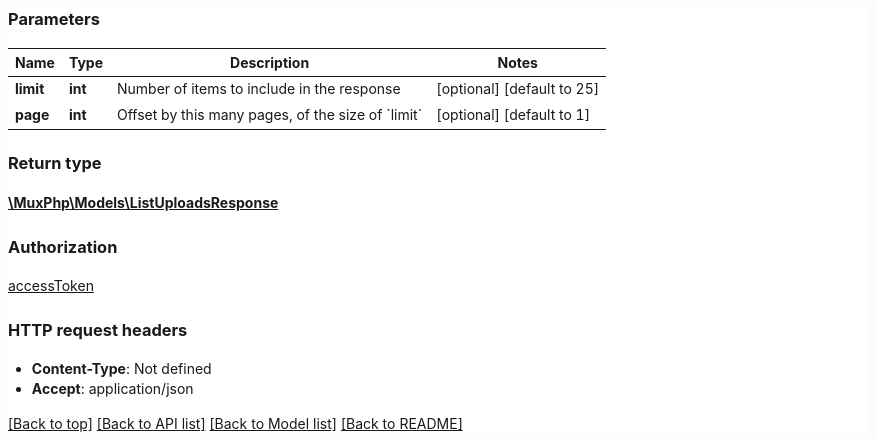 ### Parameters


Name | Type | Description  | Notes
------------- | ------------- | ------------- | -------------
 **limit** | **int**| Number of items to include in the response | [optional] [default to 25]
 **page** | **int**| Offset by this many pages, of the size of &#x60;limit&#x60; | [optional] [default to 1]

### Return type

[**\MuxPhp\Models\ListUploadsResponse**](../Model/ListUploadsResponse.md)

### Authorization

[accessToken](../../README.md#accessToken)

### HTTP request headers

- **Content-Type**: Not defined
- **Accept**: application/json

[[Back to top]](#) [[Back to API list]](../../README.md#documentation-for-api-endpoints)
[[Back to Model list]](../../README.md#documentation-for-models)
[[Back to README]](../../README.md)

